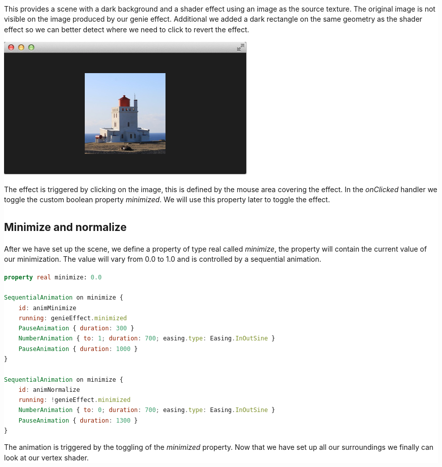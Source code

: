 This provides a scene with a dark background and a shader effect using an image as the source texture. The original image is not visible on the image produced by our genie effect. Additional we added a dark rectangle on the same geometry as the shader effect so we can better detect where we need to click to revert the effect.



![image](./assets/geniescene.png)

The effect is triggered by clicking on the image, this is defined by the mouse area covering the effect. In the *onClicked* handler we toggle the custom boolean property *minimized*. We will use this property later to toggle the effect.

## Minimize and normalize

After we have set up the scene, we define a property of type real called *minimize*, the property will contain the current value of our minimization. The value will vary from 0.0 to 1.0 and is controlled by a sequential animation.

```qml
property real minimize: 0.0

SequentialAnimation on minimize {
    id: animMinimize
    running: genieEffect.minimized
    PauseAnimation { duration: 300 }
    NumberAnimation { to: 1; duration: 700; easing.type: Easing.InOutSine }
    PauseAnimation { duration: 1000 }
}

SequentialAnimation on minimize {
    id: animNormalize
    running: !genieEffect.minimized
    NumberAnimation { to: 0; duration: 700; easing.type: Easing.InOutSine }
    PauseAnimation { duration: 1300 }
}
```

The animation is triggered by the toggling of the *minimized* property. Now that we have set up all our surroundings we finally can look at our vertex shader.
